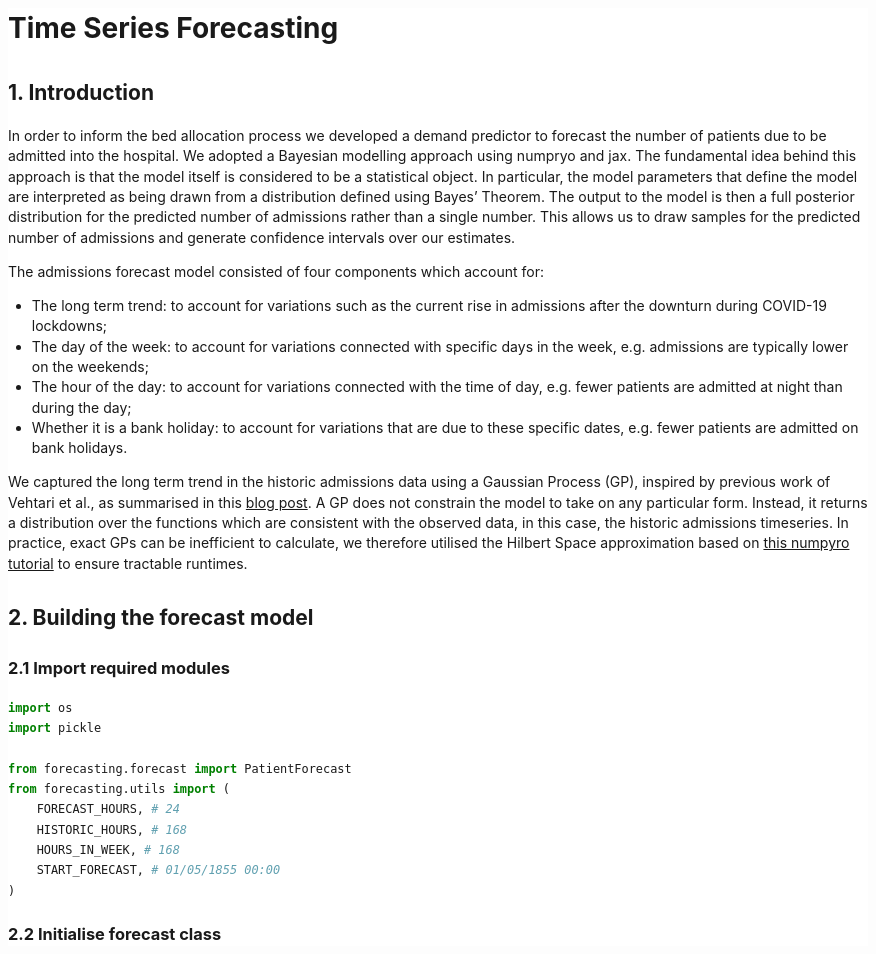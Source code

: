 # Time Series Forecasting

## 1. Introduction

In order to inform the bed allocation process we developed a demand predictor to forecast the number of patients due to be admitted into the hospital. We adopted a Bayesian modelling approach using numpryo and jax. The fundamental idea behind this approach is that the model itself is considered to be a statistical object. In particular, the model parameters that define the model are interpreted as being drawn from a distribution defined using Bayes’ Theorem. The output to the model is then a full posterior distribution for the predicted number of admissions rather than a single number. This allows us to draw samples for the predicted number of admissions and generate confidence intervals over our estimates.

The admissions forecast model consisted of four components which account for: 
- The long term trend: to account for variations such as the current rise in admissions after the downturn during COVID-19 lockdowns; 
- The day of the week: to account for variations connected with specific days in the week, e.g. admissions are typically lower on the weekends; 
- The hour of the day: to account for variations connected with the time of day, e.g. fewer patients are admitted at night than during the day; 
- Whether it is a bank holiday: to account for variations that are due to these specific dates, e.g. fewer patients are admitted on bank holidays.

We captured the long term trend in the historic admissions data using a Gaussian Process (GP), inspired by previous work of Vehtari et al., as summarised in this [blog post](https://avehtari.github.io/casestudies/Birthdays/birthdays.html#Model_3:_Slow_trend_+_yearly_seasonal_trend_+_day_of_week). A GP does not constrain the model to take on any particular form. Instead, it returns a distribution over the functions which are consistent with the observed data, in this case, the historic admissions timeseries. In practice, exact GPs can be inefficient to calculate, we therefore utilised the Hilbert Space approximation based on [this numpyro tutorial](http://num.pyro.ai/en/latest/examples/hsgp.html) to ensure tractable runtimes.

## 2. Building the forecast model

### 2.1 Import required modules

```python
import os
import pickle

from forecasting.forecast import PatientForecast
from forecasting.utils import (
    FORECAST_HOURS, # 24
    HISTORIC_HOURS, # 168 
    HOURS_IN_WEEK, # 168 
    START_FORECAST, # 01/05/1855 00:00
)
```

### 2.2 Initialise forecast class
